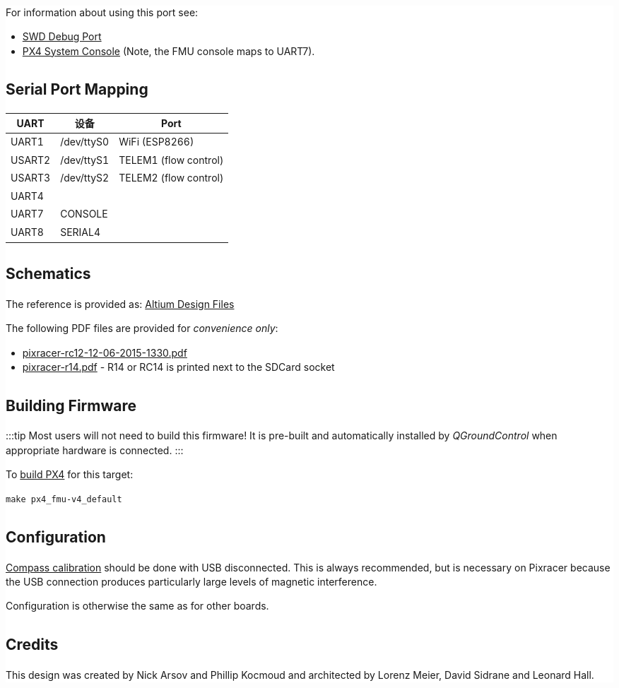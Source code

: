 For information about using this port see:

- [SWD Debug Port](../debug/swd_debug.md)
- [PX4 System Console](../debug/system_console.md) (Note, the FMU console maps to UART7).

## Serial Port Mapping

| UART   | 设备         | Port                  |
| ------ | ---------- | --------------------- |
| UART1  | /dev/ttyS0 | WiFi (ESP8266)        |
| USART2 | /dev/ttyS1 | TELEM1 (flow control) |
| USART3 | /dev/ttyS2 | TELEM2 (flow control) |
| UART4  |            |                       |
| UART7  | CONSOLE    |                       |
| UART8  | SERIAL4    |                       |



## Schematics

The reference is provided as: [Altium Design Files](https://github.com/AUAV-OpenSource/FMUv4-PixRacer)

The following PDF files are provided for _convenience only_:

- [pixracer-rc12-12-06-2015-1330.pdf](https://github.com/PX4/PX4-user_guide/raw/v1.14/assets/flight_controller/pixracer/pixracer-rc12-12-06-2015-1330.pdf)
- [pixracer-r14.pdf](https://github.com/PX4/PX4-user_guide/raw/v1.14/assets/flight_controller/pixracer/pixracer-r14.pdf) - R14 or RC14 is printed next to the SDCard socket

## Building Firmware

:::tip
Most users will not need to build this firmware! It is pre-built and automatically installed by _QGroundControl_ when appropriate hardware is connected.
:::

To [build PX4](../dev_setup/building_px4.md) for this target:

```
make px4_fmu-v4_default
```

## Configuration

[Compass calibration](../config/compass.md) should be done with USB disconnected. This is always recommended, but is necessary on Pixracer because the USB connection produces particularly large levels of magnetic interference.

Configuration is otherwise the same as for other boards.

## Credits

This design was created by Nick Arsov and Phillip Kocmoud and architected by Lorenz Meier, David Sidrane and Leonard Hall.
